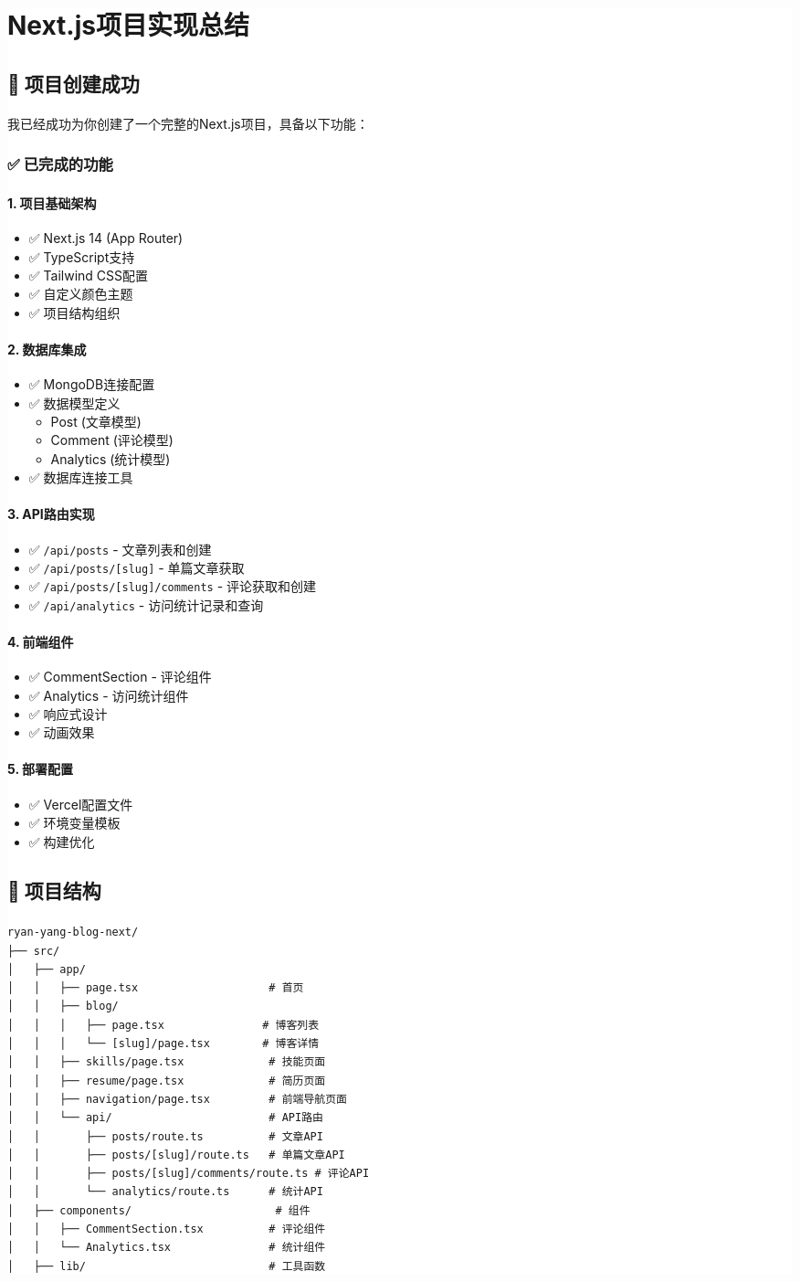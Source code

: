 # Next.js项目实现总结

## 🎉 项目创建成功

我已经成功为你创建了一个完整的Next.js项目，具备以下功能：

### ✅ 已完成的功能

#### 1. 项目基础架构
- ✅ Next.js 14 (App Router)
- ✅ TypeScript支持
- ✅ Tailwind CSS配置
- ✅ 自定义颜色主题
- ✅ 项目结构组织

#### 2. 数据库集成
- ✅ MongoDB连接配置
- ✅ 数据模型定义
  - Post (文章模型)
  - Comment (评论模型)
  - Analytics (统计模型)
- ✅ 数据库连接工具

#### 3. API路由实现
- ✅ `/api/posts` - 文章列表和创建
- ✅ `/api/posts/[slug]` - 单篇文章获取
- ✅ `/api/posts/[slug]/comments` - 评论获取和创建
- ✅ `/api/analytics` - 访问统计记录和查询

#### 4. 前端组件
- ✅ CommentSection - 评论组件
- ✅ Analytics - 访问统计组件
- ✅ 响应式设计
- ✅ 动画效果

#### 5. 部署配置
- ✅ Vercel配置文件
- ✅ 环境变量模板
- ✅ 构建优化

## 📁 项目结构

```
ryan-yang-blog-next/
├── src/
│   ├── app/
│   │   ├── page.tsx                    # 首页
│   │   ├── blog/
│   │   │   ├── page.tsx               # 博客列表
│   │   │   └── [slug]/page.tsx        # 博客详情
│   │   ├── skills/page.tsx             # 技能页面
│   │   ├── resume/page.tsx             # 简历页面
│   │   ├── navigation/page.tsx         # 前端导航页面
│   │   └── api/                        # API路由
│   │       ├── posts/route.ts          # 文章API
│   │       ├── posts/[slug]/route.ts   # 单篇文章API
│   │       ├── posts/[slug]/comments/route.ts # 评论API
│   │       └── analytics/route.ts      # 统计API
│   ├── components/                      # 组件
│   │   ├── CommentSection.tsx          # 评论组件
│   │   └── Analytics.tsx               # 统计组件
│   ├── lib/                            # 工具函数
```